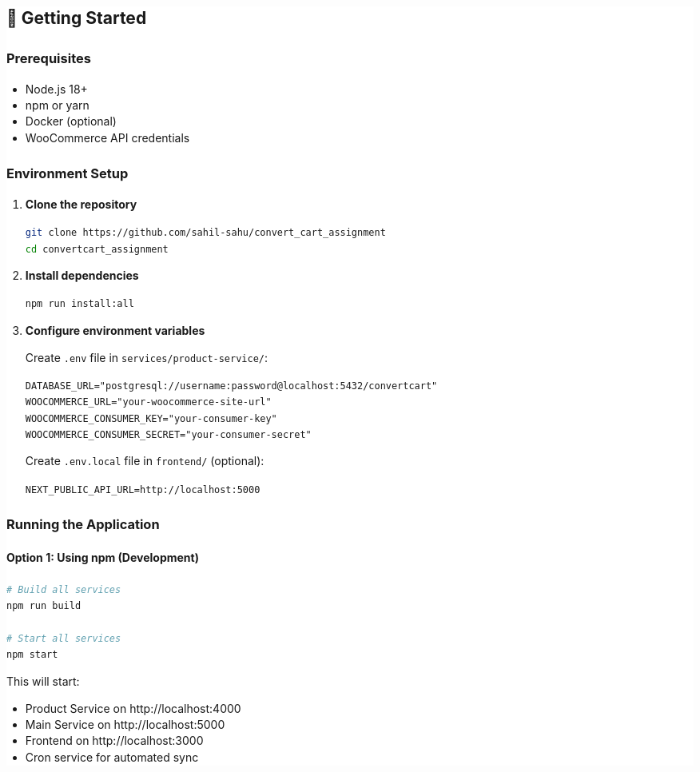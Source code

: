 ## 🚀 Getting Started

### Prerequisites

- Node.js 18+ 
- npm or yarn
- Docker (optional)
- WooCommerce API credentials

### Environment Setup

1. **Clone the repository**
   ```bash
   git clone https://github.com/sahil-sahu/convert_cart_assignment
   cd convertcart_assignment
   ```

2. **Install dependencies**
   ```bash
   npm run install:all
   ```

3. **Configure environment variables**
   
   Create `.env` file in `services/product-service/`:
   ```env
   DATABASE_URL="postgresql://username:password@localhost:5432/convertcart"
   WOOCOMMERCE_URL="your-woocommerce-site-url"
   WOOCOMMERCE_CONSUMER_KEY="your-consumer-key"
   WOOCOMMERCE_CONSUMER_SECRET="your-consumer-secret"
   ```

   Create `.env.local` file in `frontend/` (optional):
   ```env
   NEXT_PUBLIC_API_URL=http://localhost:5000
   ```

### Running the Application

#### Option 1: Using npm (Development)

```bash
# Build all services
npm run build

# Start all services
npm start
```

This will start:
- Product Service on http://localhost:4000
- Main Service on http://localhost:5000  
- Frontend on http://localhost:3000
- Cron service for automated sync
